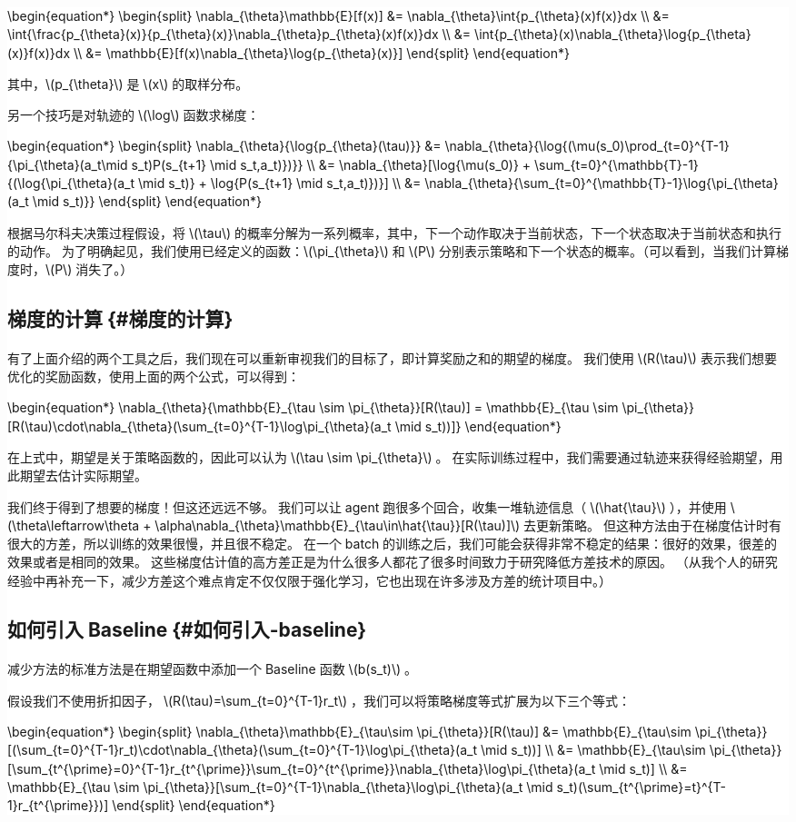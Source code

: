 \begin{equation\*}
\begin{split}
\nabla\_{\theta}\mathbb{E}[f(x)] &= \nabla\_{\theta}\int{p\_{\theta}(x)f(x)}dx \\\\
&= \int{\frac{p\_{\theta}(x)}{p\_{\theta}(x)}\nabla\_{\theta}p\_{\theta}(x)f(x)}dx \\\\
&= \int{p\_{\theta}(x)\nabla\_{\theta}\log{p\_{\theta}(x)}f(x)}dx \\\\
&= \mathbb{E}[f(x)\nabla\_{\theta}\log{p\_{\theta}(x)}]
\end{split}
\end{equation\*}

其中，\\(p\_{\theta}\\) 是 \\(x\\) 的取样分布。

另一个技巧是对轨迹的 \\(\log\\) 函数求梯度：

\begin{equation\*}
\begin{split}
\nabla\_{\theta}{\log{p\_{\theta}(\tau)}} &= \nabla\_{\theta}{\log{(\mu(s\_0)\prod\_{t=0}^{T-1}{\pi\_{\theta}(a\_t\mid s\_t)P(s\_{t+1} \mid s\_t,a\_t)})}} \\\\
&= \nabla\_{\theta}[\log{\mu(s\_0)} + \sum\_{t=0}^{\mathbb{T}-1}{(\log{\pi\_{\theta}(a\_t \mid s\_t)} + \log{P(s\_{t+1} \mid s\_t,a\_t)})}] \\\\
&= \nabla\_{\theta}{\sum\_{t=0}^{\mathbb{T}-1}\log{\pi\_{\theta}(a\_t \mid s\_t)}}
\end{split}
\end{equation\*}

根据马尔科夫决策过程假设，将 \\(\tau\\) 的概率分解为一系列概率，其中，下一个动作取决于当前状态，下一个状态取决于当前状态和执行的动作。
为了明确起见，我们使用已经定义的函数：\\(\pi\_{\theta}\\) 和 \\(P\\) 分别表示策略和下一个状态的概率。（可以看到，当我们计算梯度时，\\(P\\) 消失了。）


## 梯度的计算 {#梯度的计算}

有了上面介绍的两个工具之后，我们现在可以重新审视我们的目标了，即计算奖励之和的期望的梯度。
我们使用 \\(R(\tau)\\) 表示我们想要优化的奖励函数，使用上面的两个公式，可以得到：

\begin{equation\*}
\nabla\_{\theta}{\mathbb{E}\_{\tau \sim \pi\_{\theta}}[R(\tau)] = \mathbb{E}\_{\tau \sim \pi\_{\theta}}[R(\tau)\cdot\nabla\_{\theta}(\sum\_{t=0}^{T-1}\log\pi\_{\theta}(a\_t \mid s\_t))]}
\end{equation\*}

在上式中，期望是关于策略函数的，因此可以认为 \\(\tau \sim \pi\_{\theta}\\) 。
在实际训练过程中，我们需要通过轨迹来获得经验期望，用此期望去估计实际期望。

我们终于得到了想要的梯度！但这还远远不够。
我们可以让 agent 跑很多个回合，收集一堆轨迹信息（ \\(\hat{\tau}\\) ），并使用 \\(\theta\leftarrow\theta + \alpha\nabla\_{\theta}\mathbb{E}\_{\tau\in\hat{\tau}}[R(\tau)]\\) 去更新策略。
但这种方法由于在梯度估计时有很大的方差，所以训练的效果很慢，并且很不稳定。
在一个 batch 的训练之后，我们可能会获得非常不稳定的结果：很好的效果，很差的效果或者是相同的效果。
这些梯度估计值的高方差正是为什么很多人都花了很多时间致力于研究降低方差技术的原因。
（从我个人的研究经验中再补充一下，减少方差这个难点肯定不仅仅限于强化学习，它也出现在许多涉及方差的统计项目中。）


## 如何引入 Baseline {#如何引入-baseline}

减少方法的标准方法是在期望函数中添加一个 Baseline 函数 \\(b(s\_t)\\) 。

假设我们不使用折扣因子， \\(R(\tau)=\sum\_{t=0}^{T-1}r\_t\\) ，我们可以将策略梯度等式扩展为以下三个等式：

\begin{equation\*}
\begin{split}
\nabla\_{\theta}\mathbb{E}\_{\tau\sim \pi\_{\theta}}[R(\tau)] &= \mathbb{E}\_{\tau\sim \pi\_{\theta}}[(\sum\_{t=0}^{T-1}r\_t)\cdot\nabla\_{\theta}(\sum\_{t=0}^{T-1}\log\pi\_{\theta}(a\_t \mid s\_t))] \\\\
&= \mathbb{E}\_{\tau\sim \pi\_{\theta}}[\sum\_{t^{\prime}=0}^{T-1}r\_{t^{\prime}}\sum\_{t=0}^{t^{\prime}}\nabla\_{\theta}\log\pi\_{\theta}(a\_t \mid s\_t)] \\\\
&= \mathbb{E}\_{\tau \sim \pi\_{\theta}}[\sum\_{t=0}^{T-1}\nabla\_{\theta}\log\pi\_{\theta}(a\_t \mid s\_t)(\sum\_{t^{\prime}=t}^{T-1}r\_{t^{\prime}})]
\end{split}
\end{equation\*}
